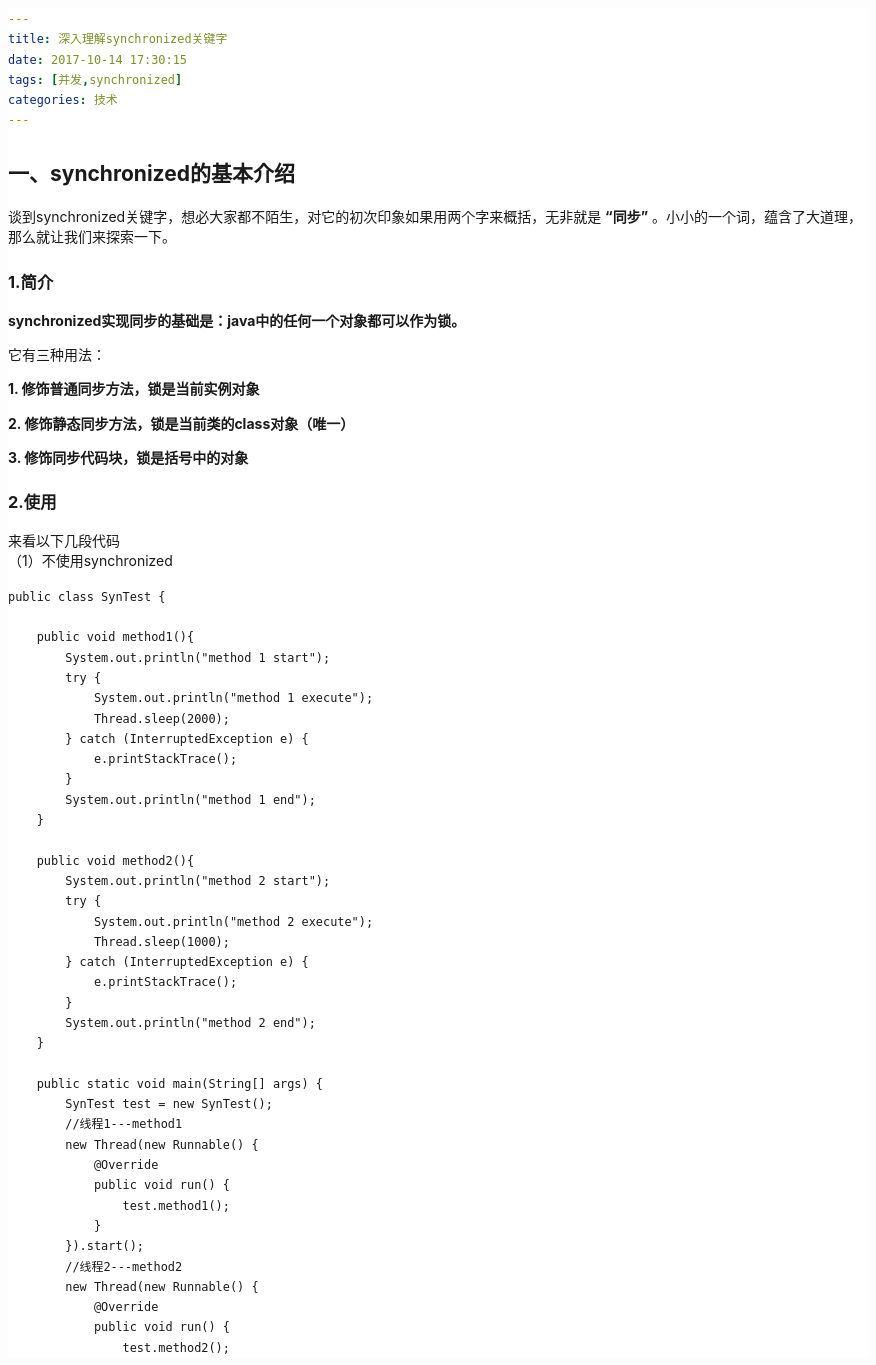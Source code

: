 ```yaml
---
title: 深入理解synchronized关键字
date: 2017-10-14 17:30:15
tags: [并发,synchronized]
categories: 技术
---
```

## 一、synchronized的基本介绍

谈到synchronized关键字，想必大家都不陌生，对它的初次印象如果用两个字来概括，无非就是 **“同步”** 。小小的一个词，蕴含了大道理，那么就让我们来探索一下。  
### 1.简介
**synchronized实现同步的基础是：java中的任何一个对象都可以作为锁。**  

它有三种用法：  

 **1. 修饰普通同步方法，锁是当前实例对象**  
 
**2. 修饰静态同步方法，锁是当前类的class对象（唯一）**

**3. 修饰同步代码块，锁是括号中的对象**  

### 2.使用
来看以下几段代码  
（1）不使用synchronized
```
public class SynTest {
	
	public void method1(){
		System.out.println("method 1 start");
		try {
			System.out.println("method 1 execute");
			Thread.sleep(2000);
		} catch (InterruptedException e) {
			e.printStackTrace();
		}
		System.out.println("method 1 end");
	}
	
	public void method2(){
		System.out.println("method 2 start");
		try {
			System.out.println("method 2 execute");
			Thread.sleep(1000);
		} catch (InterruptedException e) {
			e.printStackTrace();
		}
		System.out.println("method 2 end");
	}
	
	public static void main(String[] args) {
		SynTest test = new SynTest();
		//线程1---method1
		new Thread(new Runnable() {
			@Override
			public void run() {
				test.method1();
			}
		}).start();
		//线程2---method2
		new Thread(new Runnable() {
			@Override
			public void run() {
				test.method2();
```